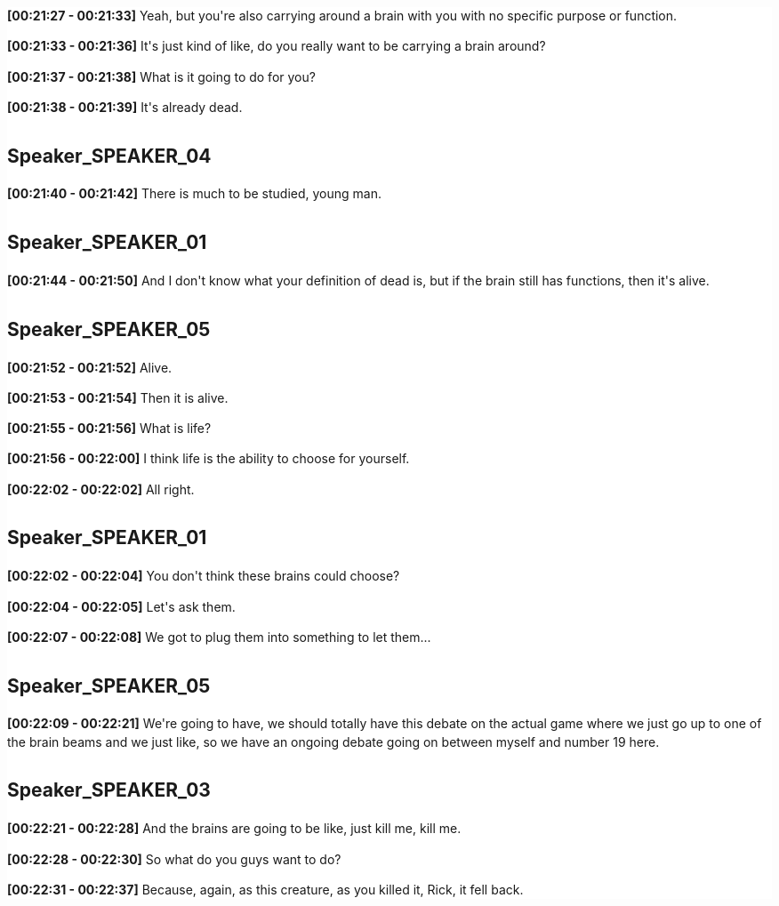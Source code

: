**[00:21:27 - 00:21:33]** Yeah, but you're also carrying around a brain with you with no specific purpose or function.

**[00:21:33 - 00:21:36]** It's just kind of like, do you really want to be carrying a brain around?

**[00:21:37 - 00:21:38]** What is it going to do for you?

**[00:21:38 - 00:21:39]** It's already dead.


## Speaker_SPEAKER_04

**[00:21:40 - 00:21:42]** There is much to be studied, young man.


## Speaker_SPEAKER_01

**[00:21:44 - 00:21:50]** And I don't know what your definition of dead is, but if the brain still has functions, then it's alive.


## Speaker_SPEAKER_05

**[00:21:52 - 00:21:52]** Alive.

**[00:21:53 - 00:21:54]** Then it is alive.

**[00:21:55 - 00:21:56]** What is life?

**[00:21:56 - 00:22:00]** I think life is the ability to choose for yourself.

**[00:22:02 - 00:22:02]** All right.


## Speaker_SPEAKER_01

**[00:22:02 - 00:22:04]** You don't think these brains could choose?

**[00:22:04 - 00:22:05]** Let's ask them.

**[00:22:07 - 00:22:08]** We got to plug them into something to let them...


## Speaker_SPEAKER_05

**[00:22:09 - 00:22:21]** We're going to have, we should totally have this debate on the actual game where we just go up to one of the brain beams and we just like, so we have an ongoing debate going on between myself and number 19 here.


## Speaker_SPEAKER_03

**[00:22:21 - 00:22:28]** And the brains are going to be like, just kill me, kill me.

**[00:22:28 - 00:22:30]** So what do you guys want to do?

**[00:22:31 - 00:22:37]** Because, again, as this creature, as you killed it, Rick, it fell back.
